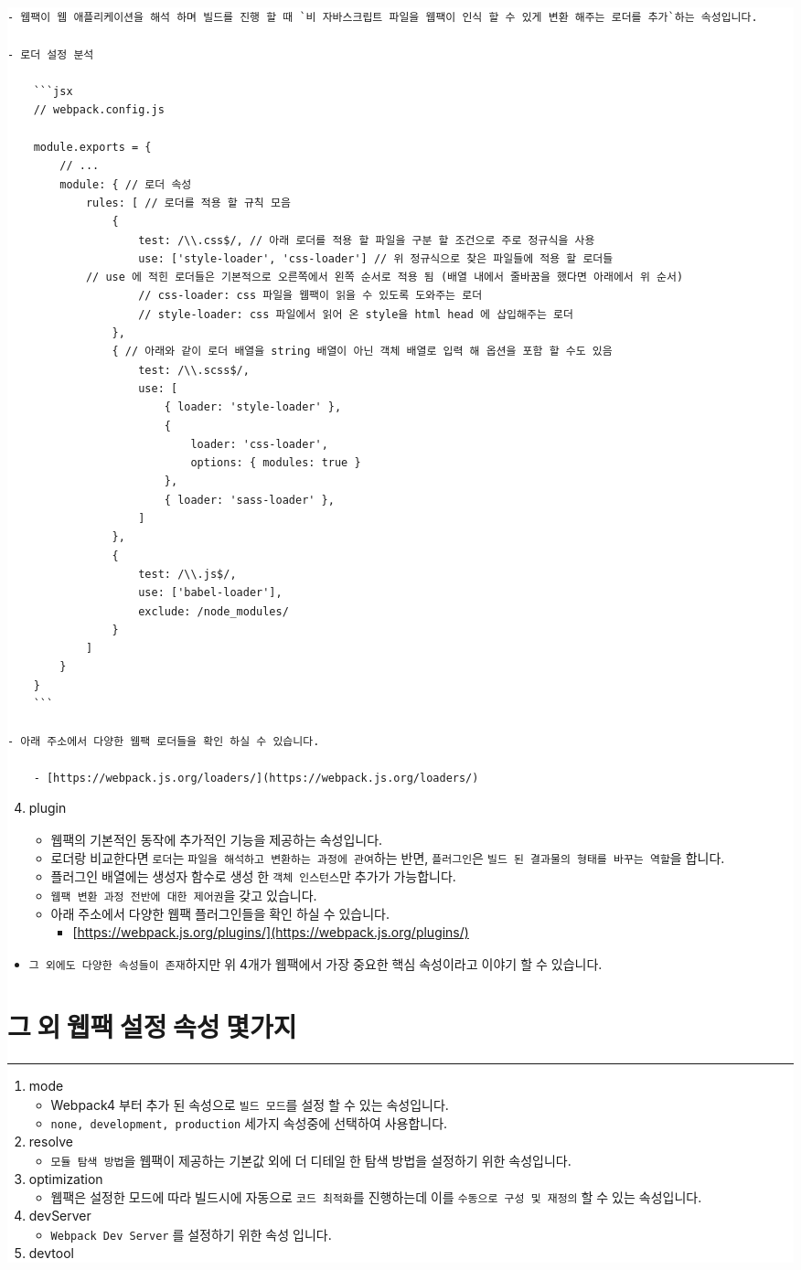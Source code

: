     - 웹팩이 웹 애플리케이션을 해석 하며 빌드를 진행 할 때 `비 자바스크립트 파일을 웹팩이 인식 할 수 있게 변환 해주는 로더를 추가`하는 속성입니다.
        
    - 로더 설정 분석
        
        ```jsx
        // webpack.config.js
        
        module.exports = {
        	// ...
        	module: { // 로더 속성
        		rules: [ // 로더를 적용 할 규칙 모음
        			{
        				test: /\\.css$/, // 아래 로더를 적용 할 파일을 구분 할 조건으로 주로 정규식을 사용
        				use: ['style-loader', 'css-loader'] // 위 정규식으로 찾은 파일들에 적용 할 로더들
                // use 에 적힌 로더들은 기본적으로 오른쪽에서 왼쪽 순서로 적용 됨 (배열 내에서 줄바꿈을 했다면 아래에서 위 순서)
        				// css-loader: css 파일을 웹팩이 읽을 수 있도록 도와주는 로더
        				// style-loader: css 파일에서 읽어 온 style을 html head 에 삽입해주는 로더
        			},
        			{ // 아래와 같이 로더 배열을 string 배열이 아닌 객체 배열로 입력 해 옵션을 포함 할 수도 있음
        				test: /\\.scss$/,
        				use: [
        					{ loader: 'style-loader' },
        					{
        						loader: 'css-loader',
        						options: { modules: true }
        					},
        					{ loader: 'sass-loader' },
        				]
        			},
        			{
        				test: /\\.js$/,
        				use: ['babel-loader'],
        				exclude: /node_modules/
        			}
        		]
        	}
        }
        ```
        
    - 아래 주소에서 다양한 웹팩 로더들을 확인 하실 수 있습니다.
        
        - [https://webpack.js.org/loaders/](https://webpack.js.org/loaders/)
4. plugin
    
    - 웹팩의 기본적인 동작에 추가적인 기능을 제공하는 속성입니다.
    - 로더랑 비교한다면 `로더`는 `파일을 해석하고 변환하는 과정에 관여`하는 반면, `플러그인`은 `빌드 된 결과물의 형태를 바꾸는 역할`을 합니다.
    - 플러그인 배열에는 생성자 함수로 생성 한 `객체 인스턴스`만 추가가 가능합니다.
    - `웹팩 변환 과정 전반에 대한 제어권`을 갖고 있습니다.
    - 아래 주소에서 다양한 웹팩 플러그인들을 확인 하실 수 있습니다.
        - [https://webpack.js.org/plugins/](https://webpack.js.org/plugins/)

- `그 외에도 다양한 속성들이 존재`하지만 위 4개가 웹팩에서 가장 중요한 핵심 속성이라고 이야기 할 수 있습니다.

# 그 외 웹팩 설정 속성 몇가지
---
1. mode
    - Webpack4 부터 추가 된 속성으로 `빌드 모드`를 설정 할 수 있는 속성입니다.
    - `none, development, production` 세가지 속성중에 선택하여 사용합니다.
2. resolve
    - `모듈 탐색 방법`을 웹팩이 제공하는 기본값 외에 더 디테일 한 탐색 방법을 설정하기 위한 속성입니다.
3. optimization
    - 웹팩은 설정한 모드에 따라 빌드시에 자동으로 `코드 최적화`를 진행하는데 이를 `수동으로 구성 및 재정의` 할 수 있는 속성입니다.
4. devServer
    - `Webpack Dev Server` 를 설정하기 위한 속성 입니다.
5. devtool